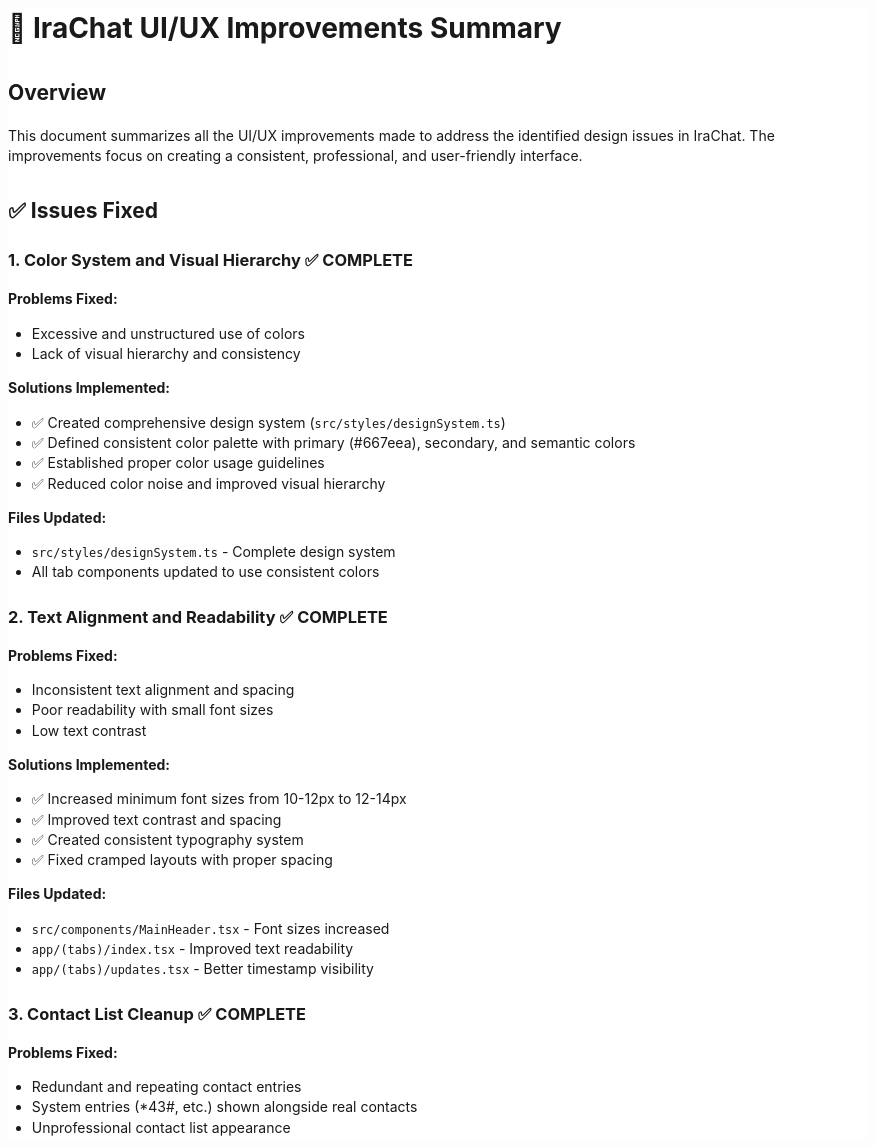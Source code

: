 # 🎨 IraChat UI/UX Improvements Summary

## Overview

This document summarizes all the UI/UX improvements made to address the identified design issues in IraChat. The improvements focus on creating a consistent, professional, and user-friendly interface.

## ✅ Issues Fixed

### 1. **Color System and Visual Hierarchy** ✅ COMPLETE

**Problems Fixed:**
- Excessive and unstructured use of colors
- Lack of visual hierarchy and consistency

**Solutions Implemented:**
- ✅ Created comprehensive design system (`src/styles/designSystem.ts`)
- ✅ Defined consistent color palette with primary (#667eea), secondary, and semantic colors
- ✅ Established proper color usage guidelines
- ✅ Reduced color noise and improved visual hierarchy

**Files Updated:**
- `src/styles/designSystem.ts` - Complete design system
- All tab components updated to use consistent colors

### 2. **Text Alignment and Readability** ✅ COMPLETE

**Problems Fixed:**
- Inconsistent text alignment and spacing
- Poor readability with small font sizes
- Low text contrast

**Solutions Implemented:**
- ✅ Increased minimum font sizes from 10-12px to 12-14px
- ✅ Improved text contrast and spacing
- ✅ Created consistent typography system
- ✅ Fixed cramped layouts with proper spacing

**Files Updated:**
- `src/components/MainHeader.tsx` - Font sizes increased
- `app/(tabs)/index.tsx` - Improved text readability
- `app/(tabs)/updates.tsx` - Better timestamp visibility

### 3. **Contact List Cleanup** ✅ COMPLETE

**Problems Fixed:**
- Redundant and repeating contact entries
- System entries (*43#, etc.) shown alongside real contacts
- Unprofessional contact list appearance
